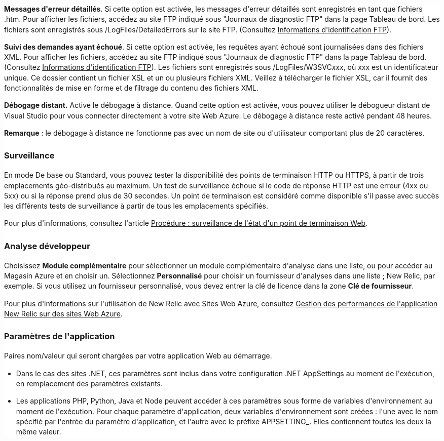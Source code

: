 <strong>Messages d'erreur détaillés</strong>. Si cette option est activée, les messages d'erreur détaillés sont enregistrés en tant que fichiers .htm. Pour afficher les fichiers, accédez au site FTP indiqué sous "Journaux de diagnostic FTP" dans la page Tableau de bord. Les fichiers sont enregistrés sous /LogFiles/DetailedErrors sur le site FTP. (Consultez [Informations d'identification FTP](http://azure.microsoft.com/fr-fr/documentation/articles/web-sites-manage#ftp-credentials)).

<strong>Suivi des demandes ayant échoué</strong>. Si cette option est activée, les requêtes ayant échoué sont journalisées dans des fichiers XML. Pour afficher les fichiers, accédez au site FTP indiqué sous "Journaux de diagnostic FTP" dans la page Tableau de bord. (Consultez [Informations d'identification FTP](http://azure.microsoft.com/fr-fr/documentation/articles/web-sites-manage#ftp-credentials)). Les fichiers sont enregistrés sous /LogFiles/W3SVC*xxx*, où xxx est un identificateur unique. Ce dossier contient un fichier XSL et un ou plusieurs fichiers XML. Veillez à télécharger le fichier XSL, car il fournit des fonctionnalités de mise en forme et de filtrage du contenu des fichiers XML.

<strong>Débogage distant.</strong> Active le débogage à distance. Quand cette option est activée, vous pouvez utiliser le débogueur distant de Visual Studio pour vous connecter directement à votre site Web Azure. Le débogage à distance reste activé pendant 48 heures.

**Remarque** : le débogage à distance ne fonctionne pas avec un nom de site ou d'utilisateur comportant plus de 20 caractères. 

### Surveillance

En mode De base ou Standard, vous pouvez tester la disponibilité des points de terminaison HTTP ou HTTPS, à partir de trois emplacements géo-distribués au maximum. Un test de surveillance échoue si le code de réponse HTTP est une erreur (4xx ou 5xx) ou si la réponse prend plus de 30 secondes. Un point de terminaison est considéré comme disponible s'il passe avec succès les différents tests de surveillance à partir de tous les emplacements spécifiés. 

Pour plus d'informations, consultez l'article [Procédure : surveillance de l'état d'un point de terminaison Web](http://go.microsoft.com/fwLink/?LinkID=279906&clcid=0x409).


### Analyse développeur

Choisissez <strong>Module complémentaire</strong> pour sélectionner un module complémentaire d'analyse dans une liste, ou pour accéder au Magasin Azure et en choisir un. Sélectionnez <strong>Personnalisé</strong> pour choisir un fournisseur d'analyses dans une liste ; New Relic, par exemple. Si vous utilisez un fournisseur personnalisé, vous devez entrer la clé de licence dans la zone <strong>Clé de fournisseur</strong>. 

Pour plus d'informations sur l'utilisation de New Relic avec Sites Web Azure, consultez <a href="http://www.windowsazure.com/fr-fr/documentation/articles/store-new-relic-web-sites-dotnet-application-performance-management/">Gestion des performances de l'application New Relic sur des sites Web Azure</a>.

### Paramètres de l'application

Paires nom/valeur qui seront chargées par votre application Web au démarrage. 

- Dans le cas des sites .NET, ces paramètres sont inclus dans votre configuration .NET AppSettings au moment de l'exécution, en remplacement des paramètres existants. 

- Les applications PHP, Python, Java et Node peuvent accéder à ces paramètres sous forme de variables d'environnement au moment de l'exécution. Pour chaque paramètre d'application, deux variables d'environnement sont créées : l'une avec le nom spécifié par l'entrée du paramètre d'application, et l'autre avec le préfixe APPSETTING_. Elles contiennent toutes les deux la même valeur.
